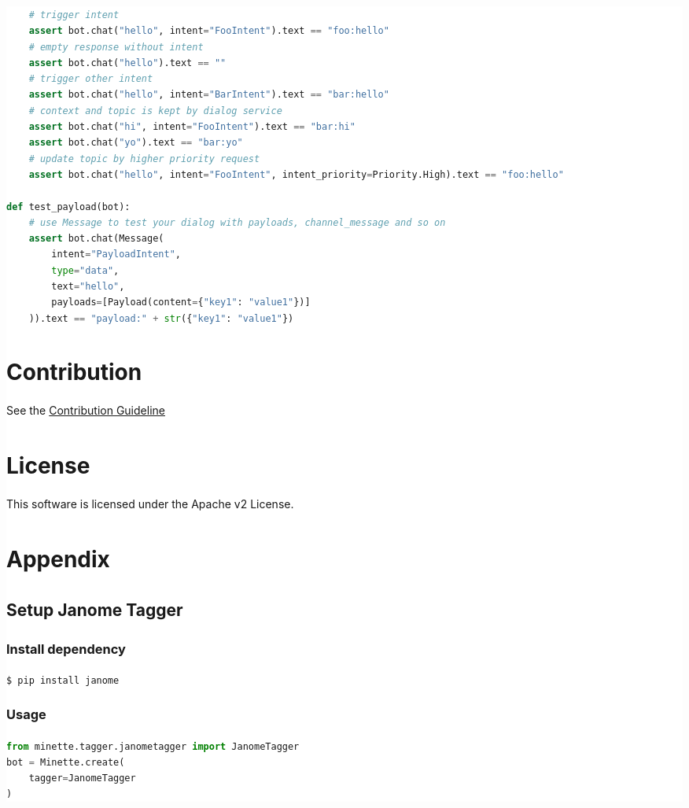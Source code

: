 ```python
    # trigger intent
    assert bot.chat("hello", intent="FooIntent").text == "foo:hello"
    # empty response without intent
    assert bot.chat("hello").text == ""
    # trigger other intent
    assert bot.chat("hello", intent="BarIntent").text == "bar:hello"
    # context and topic is kept by dialog service
    assert bot.chat("hi", intent="FooIntent").text == "bar:hi"
    assert bot.chat("yo").text == "bar:yo"
    # update topic by higher priority request
    assert bot.chat("hello", intent="FooIntent", intent_priority=Priority.High).text == "foo:hello"

def test_payload(bot):
    # use Message to test your dialog with payloads, channel_message and so on
    assert bot.chat(Message(
        intent="PayloadIntent",
        type="data",
        text="hello",
        payloads=[Payload(content={"key1": "value1"})]
    )).text == "payload:" + str({"key1": "value1"})
```

# Contribution

See the [Contribution Guideline](https://github.com/uezo/minette-python/blob/master/CONTRIBUTING.md)


# License
This software is licensed under the Apache v2 License.

# Appendix

## Setup Janome Tagger

### Install dependency
```
$ pip install janome
```

### Usage

```python
from minette.tagger.janometagger import JanomeTagger
bot = Minette.create(
    tagger=JanomeTagger
)
```
